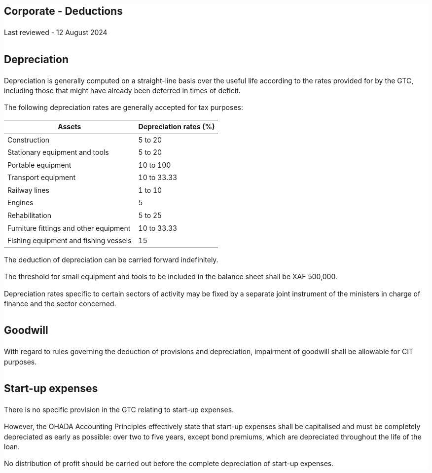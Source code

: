 
## Corporate - Deductions

Last reviewed - 12 August 2024

## Depreciation

Depreciation is generally computed on a straight-line basis over the useful life according to the rates provided for by the GTC, including those that might have already been deferred in times of deficit.

The following depreciation rates are generally accepted for tax purposes:

| Assets | Depreciation rates (%) |
| --- | --- |
| Construction | 5 to 20 |
| Stationary equipment and tools | 5 to 20 |
| Portable equipment | 10 to 100 |
| Transport equipment | 10 to 33.33 |
| Railway lines | 1 to 10 |
| Engines | 5 |
| Rehabilitation | 5 to 25 |
| Furniture fittings and other equipment | 10 to 33.33 |
| Fishing equipment and fishing vessels | 15 |

The deduction of depreciation can be carried forward indefinitely.

The threshold for small equipment and tools to be included in the balance sheet shall be XAF 500,000.

Depreciation rates specific to certain sectors of activity may be fixed by a separate joint instrument of the ministers in charge of finance and the sector concerned.

## Goodwill

With regard to rules governing the deduction of provisions and depreciation, impairment of goodwill shall be allowable for CIT purposes.

## Start-up expenses

There is no specific provision in the GTC relating to start-up expenses.

However, the OHADA Accounting Principles effectively state that start-up expenses shall be capitalised and must be completely depreciated as early as possible: over two to five years, except bond premiums, which are depreciated throughout the life of the loan.

No distribution of profit should be carried out before the complete depreciation of start-up expenses.

